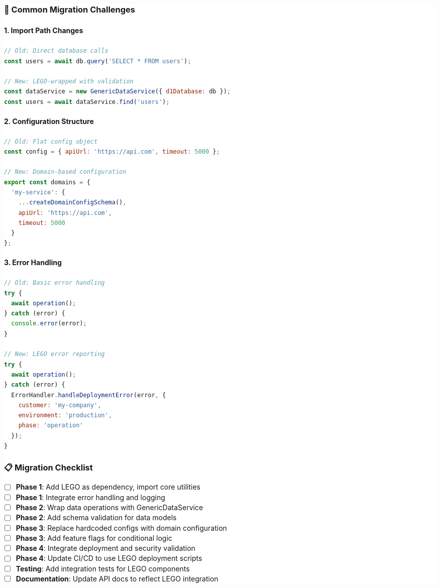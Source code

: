 ### 🚨 Common Migration Challenges

#### **1. Import Path Changes**
```javascript
// Old: Direct database calls
const users = await db.query('SELECT * FROM users');

// New: LEGO-wrapped with validation
const dataService = new GenericDataService({ d1Database: db });
const users = await dataService.find('users');
```

#### **2. Configuration Structure**
```javascript
// Old: Flat config object
const config = { apiUrl: 'https://api.com', timeout: 5000 };

// New: Domain-based configuration
export const domains = {
  'my-service': {
    ...createDomainConfigSchema(),
    apiUrl: 'https://api.com',
    timeout: 5000
  }
};
```

#### **3. Error Handling**
```javascript
// Old: Basic error handling
try {
  await operation();
} catch (error) {
  console.error(error);
}

// New: LEGO error reporting
try {
  await operation();
} catch (error) {
  ErrorHandler.handleDeploymentError(error, {
    customer: 'my-company',
    environment: 'production',
    phase: 'operation'
  });
}
```

### 📋 Migration Checklist

- [ ] **Phase 1**: Add LEGO as dependency, import core utilities
- [ ] **Phase 1**: Integrate error handling and logging
- [ ] **Phase 2**: Wrap data operations with GenericDataService
- [ ] **Phase 2**: Add schema validation for data models
- [ ] **Phase 3**: Replace hardcoded configs with domain configuration
- [ ] **Phase 3**: Add feature flags for conditional logic
- [ ] **Phase 4**: Integrate deployment and security validation
- [ ] **Phase 4**: Update CI/CD to use LEGO deployment scripts
- [ ] **Testing**: Add integration tests for LEGO components
- [ ] **Documentation**: Update API docs to reflect LEGO integration
